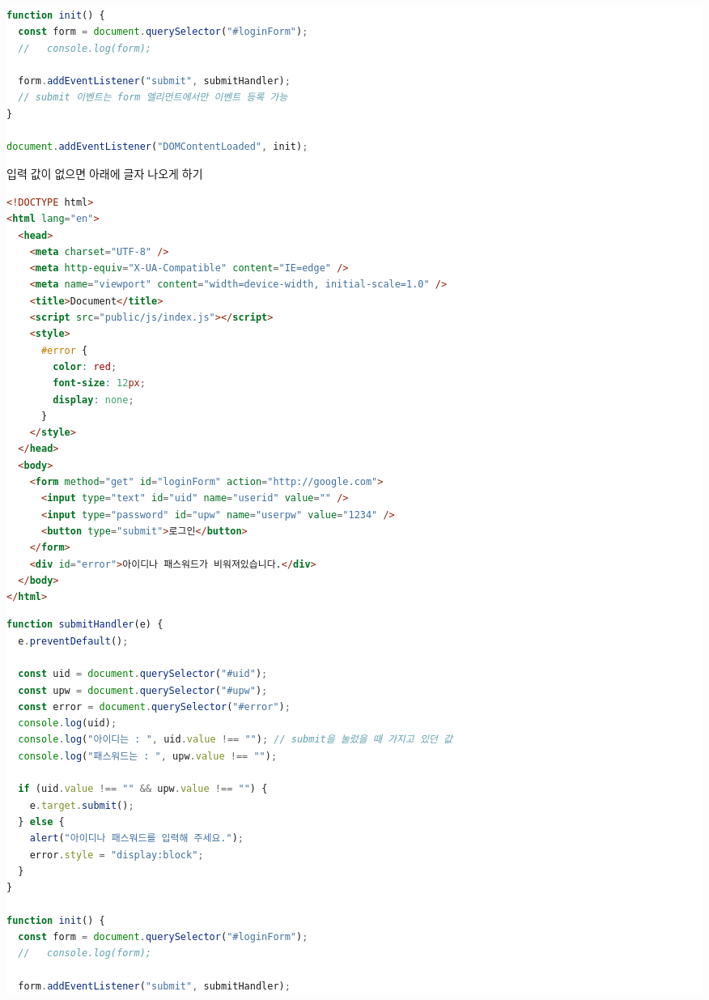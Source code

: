 ```js
function init() {
  const form = document.querySelector("#loginForm");
  //   console.log(form);

  form.addEventListener("submit", submitHandler);
  // submit 이벤트는 form 엘리먼트에서만 이벤트 등록 가능
}

document.addEventListener("DOMContentLoaded", init);
```

입력 값이 없으면 아래에 글자 나오게 하기

```html
<!DOCTYPE html>
<html lang="en">
  <head>
    <meta charset="UTF-8" />
    <meta http-equiv="X-UA-Compatible" content="IE=edge" />
    <meta name="viewport" content="width=device-width, initial-scale=1.0" />
    <title>Document</title>
    <script src="public/js/index.js"></script>
    <style>
      #error {
        color: red;
        font-size: 12px;
        display: none;
      }
    </style>
  </head>
  <body>
    <form method="get" id="loginForm" action="http://google.com">
      <input type="text" id="uid" name="userid" value="" />
      <input type="password" id="upw" name="userpw" value="1234" />
      <button type="submit">로그인</button>
    </form>
    <div id="error">아이디나 패스워드가 비워져있습니다.</div>
  </body>
</html>
```

```js
function submitHandler(e) {
  e.preventDefault();

  const uid = document.querySelector("#uid");
  const upw = document.querySelector("#upw");
  const error = document.querySelector("#error");
  console.log(uid);
  console.log("아이디는 : ", uid.value !== ""); // submit을 눌렀을 때 가지고 있던 값
  console.log("패스워드는 : ", upw.value !== "");

  if (uid.value !== "" && upw.value !== "") {
    e.target.submit();
  } else {
    alert("아이디나 패스워드를 입력해 주세요.");
    error.style = "display:block";
  }
}

function init() {
  const form = document.querySelector("#loginForm");
  //   console.log(form);

  form.addEventListener("submit", submitHandler);
```